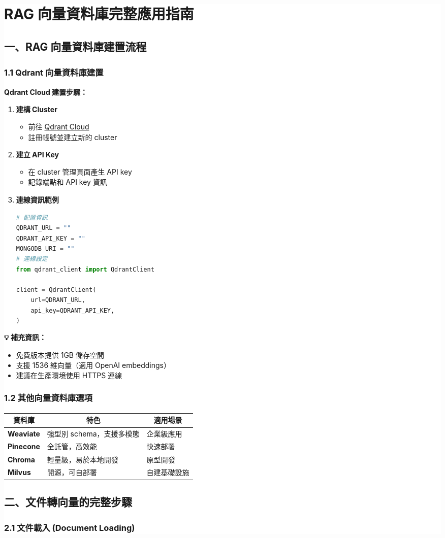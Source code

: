 # RAG 向量資料庫完整應用指南

## 一、RAG 向量資料庫建置流程

### 1.1 Qdrant 向量資料庫建置

**Qdrant Cloud 建置步驟：**

1. **建構 Cluster**
   - 前往 [Qdrant Cloud](https://cloud.qdrant.io)
   - 註冊帳號並建立新的 cluster

2. **建立 API Key**
   - 在 cluster 管理頁面產生 API key
   - 記錄端點和 API key 資訊

3. **連線資訊範例**
   ```python
   # 配置資訊
   QDRANT_URL = ""
   QDRANT_API_KEY = ""
   MONGODB_URI = ""
   # 連線設定
   from qdrant_client import QdrantClient
   
   client = QdrantClient(
       url=QDRANT_URL,
       api_key=QDRANT_API_KEY,
   )
   ```

**💡 補充資訊：**
- 免費版本提供 1GB 儲存空間
- 支援 1536 維向量（適用 OpenAI embeddings）
- 建議在生產環境使用 HTTPS 連線

### 1.2 其他向量資料庫選項

| 資料庫 | 特色 | 適用場景 |
|--------|------|----------|
| **Weaviate** | 強型別 schema，支援多模態 | 企業級應用 |
| **Pinecone** | 全託管，高效能 | 快速部署 |
| **Chroma** | 輕量級，易於本地開發 | 原型開發 |
| **Milvus** | 開源，可自部署 | 自建基礎設施 |

## 二、文件轉向量的完整步驟

### 2.1 文件載入 (Document Loading)
